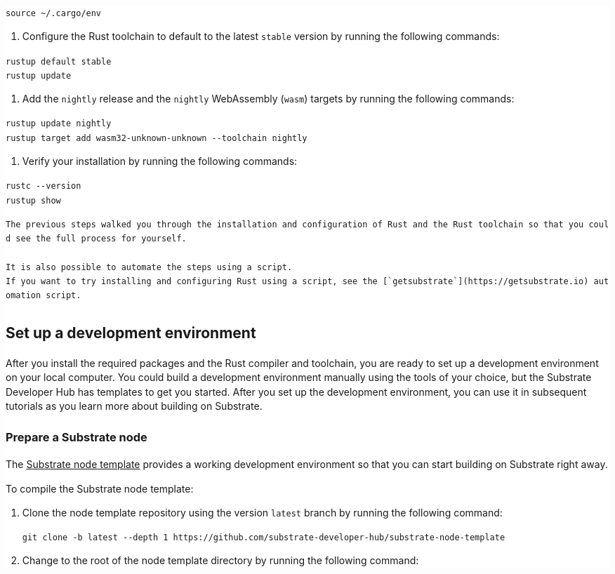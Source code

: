 ```
source ~/.cargo/env
```

1. Configure the Rust toolchain to default to the latest `stable` version by running the following commands:

```
rustup default stable
rustup update
```

1. Add the `nightly` release and the `nightly` WebAssembly (`wasm`) targets by running the following commands:

```
rustup update nightly
rustup target add wasm32-unknown-unknown --toolchain nightly
```

1. Verify your installation by running the following commands:

```
rustc --version
rustup show
```

    The previous steps walked you through the installation and configuration of Rust and the Rust toolchain so that you could see the full process for yourself.

    It is also possible to automate the steps using a script.
    If you want to try installing and configuring Rust using a script, see the [`getsubstrate`](https://getsubstrate.io) automation script.

## Set up a development environment

After you install the required packages and the Rust compiler and toolchain, you are ready to set up a development environment on your local computer.
You could build a development environment manually using the tools of your choice, but the Substrate Developer Hub has templates to get you started.
After you set up the development environment, you can use it in subsequent tutorials as you learn more about building on Substrate.

### Prepare a Substrate node

The [Substrate node template](https://github.com/substrate-developer-hub/substrate-node-template) provides a working development environment so that you can start building on Substrate right away.

To compile the Substrate node template:

1. Clone the node template repository using the version `latest` branch by running the following command:

   ```
   git clone -b latest --depth 1 https://github.com/substrate-developer-hub/substrate-node-template
   ```

1. Change to the root of the node template directory by running the following command:
